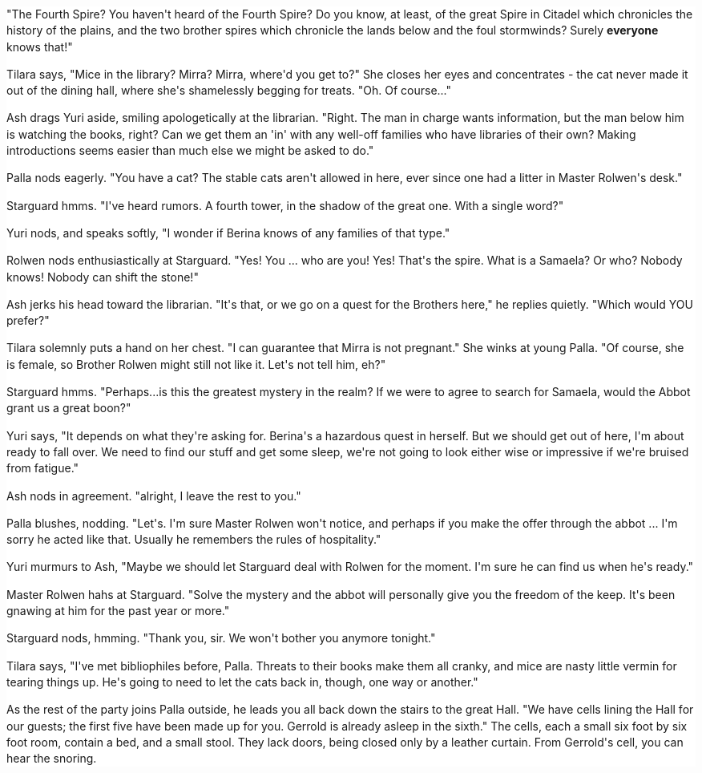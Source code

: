 "The Fourth Spire? You haven't heard of the Fourth Spire? Do you know, at least, of the great Spire in Citadel which chronicles the history of the plains, and the two brother spires which chronicle the lands below and the foul stormwinds? Surely **everyone** knows that!"

Tilara says, "Mice in the library? Mirra? Mirra, where'd you get to?" She closes her eyes and concentrates - the cat never made it out of the dining hall, where she's shamelessly begging for treats. "Oh. Of course..."

Ash drags Yuri aside, smiling apologetically at the librarian. "Right. The man in charge wants information, but the man below him is watching the books, right? Can we get them an 'in' with any well-off families who have libraries of their own? Making introductions seems easier than much else we might be asked to do."

Palla nods eagerly. "You have a cat? The stable cats aren't allowed in here, ever since one had a litter in Master Rolwen's desk."

Starguard hmms. "I've heard rumors. A fourth tower, in the shadow of the great one. With a single word?"

Yuri nods, and speaks softly, "I wonder if Berina knows of any families of that type."

Rolwen nods enthusiastically at Starguard. "Yes! You ... who are you! Yes! That's the spire. What is a Samaela? Or who? Nobody knows! Nobody can shift the stone!"

Ash jerks his head toward the librarian. "It's that, or we go on a quest for the Brothers here," he replies quietly. "Which would YOU prefer?"

Tilara solemnly puts a hand on her chest. "I can guarantee that Mirra is not pregnant." She winks at young Palla. "Of course, she is female, so Brother Rolwen might still not like it. Let's not tell him, eh?"

Starguard hmms. "Perhaps...is this the greatest mystery in the realm? If we were to agree to search for Samaela, would the Abbot grant us a great boon?"

Yuri says, "It depends on what they're asking for. Berina's a hazardous quest in herself. But we should get out of here, I'm about ready to fall over. We need to find our stuff and get some sleep, we're not going to look either wise or impressive if we're bruised from fatigue."

Ash nods in agreement. "alright, I leave the rest to you."

Palla blushes, nodding. "Let's. I'm sure Master Rolwen won't notice, and perhaps if you make the offer through the abbot ... I'm sorry he acted like that. Usually he remembers the rules of hospitality."

Yuri murmurs to Ash, "Maybe we should let Starguard deal with Rolwen for the moment. I'm sure he can find us when he's ready."

Master Rolwen hahs at Starguard. "Solve the mystery and the abbot will personally give you the freedom of the keep. It's been gnawing at him for the past year or more."

Starguard nods, hmming. "Thank you, sir. We won't bother you anymore tonight."

Tilara says, "I've met bibliophiles before, Palla. Threats to their books make them all cranky, and mice are nasty little vermin for tearing things up. He's going to need to let the cats back in, though, one way or another."

As the rest of the party joins Palla outside, he leads you all back down the stairs to the great Hall. "We have cells lining the Hall for our guests; the first five have been made up for you. Gerrold is already asleep in the sixth." The cells, each a small six foot by six foot room, contain a bed, and a small stool. They lack doors, being closed only by a leather curtain. From Gerrold's cell, you can hear the snoring.
